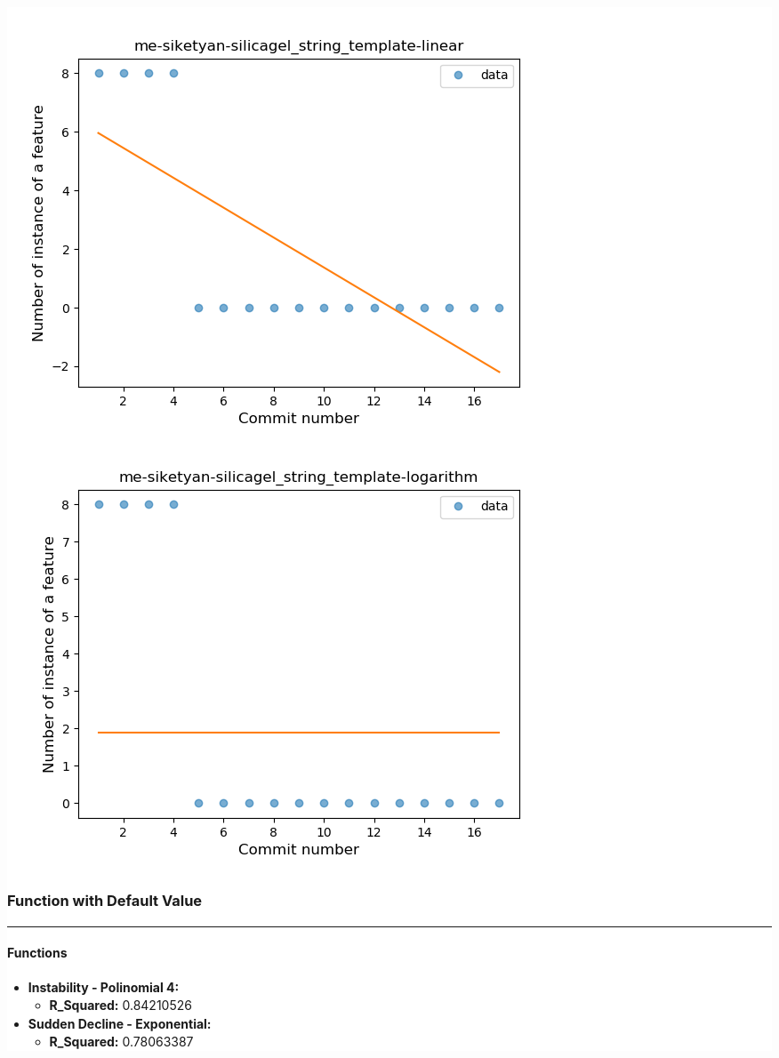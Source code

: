 ![me-siketyan-silicagel T2](../plots/me-siketyan-silicagel_string_template_T2.png)
![me-siketyan-silicagel T6](../plots/me-siketyan-silicagel_string_template_T6.png)
### <a name="func_with_default_value">Function with Default Value</a>
----
#### Functions
* **Instability - Polinomial 4:** ![equation](http://latex.codecogs.com/svg.latex?-0.001548x%5E4%20&plus;%200.051256x%5E3%20&plus;-0.456656x%5E2%20&plus;%20-0.038872x%20&plus;%209.411765)
    * **R_Squared:** 0.84210526
* **Sudden Decline - Exponential:** ![equation](http://latex.codecogs.com/svg.latex?9.701741x%5E%7B0.762589%7D%20&plus;%20-0.711659)
    * **R_Squared:** 0.78063387